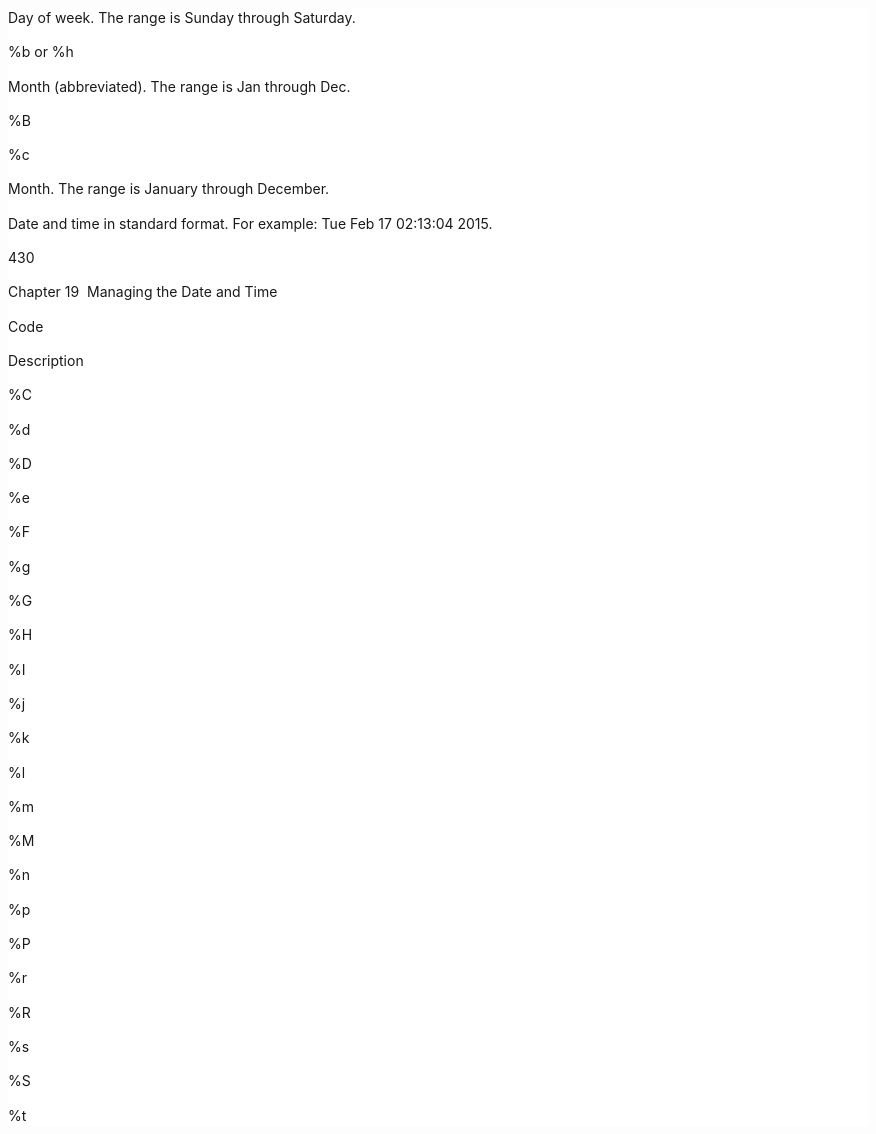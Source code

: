 Day of week. The range is Sunday through Saturday.

%b or %h

Month (abbreviated). The range is Jan through Dec.

%B

%c

Month. The range is January through December.

Date and time in standard format. For example: Tue Feb 17 02:13:04 2015.

430

Chapter 19  Managing the Date and Time 

Code

Description

%C

%d

%D

%e

%F

%g

%G

%H

%I

%j

%k

%l

%m

%M

%n

%p

%P

%r

%R

%s

%S

%t
